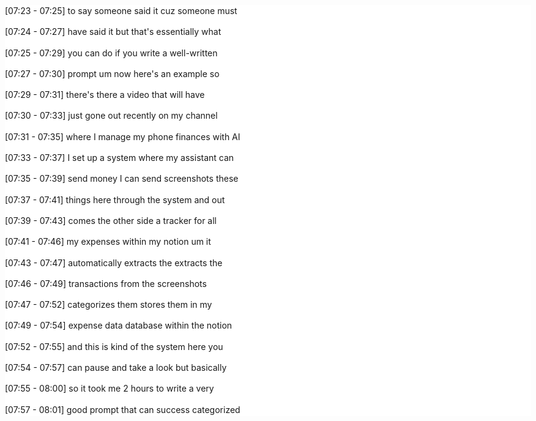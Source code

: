 [07:23 - 07:25]
to say someone said it cuz someone must

[07:24 - 07:27]
have said it but that's essentially what

[07:25 - 07:29]
you can do if you write a well-written

[07:27 - 07:30]
prompt um now here's an example so

[07:29 - 07:31]
there's there a video that will have

[07:30 - 07:33]
just gone out recently on my channel

[07:31 - 07:35]
where I manage my phone finances with AI

[07:33 - 07:37]
I set up a system where my assistant can

[07:35 - 07:39]
send money I can send screenshots these

[07:37 - 07:41]
things here through the system and out

[07:39 - 07:43]
comes the other side a tracker for all

[07:41 - 07:46]
my expenses within my notion um it

[07:43 - 07:47]
automatically extracts the extracts the

[07:46 - 07:49]
transactions from the screenshots

[07:47 - 07:52]
categorizes them stores them in my

[07:49 - 07:54]
expense data database within the notion

[07:52 - 07:55]
and this is kind of the system here you

[07:54 - 07:57]
can pause and take a look but basically

[07:55 - 08:00]
so it took me 2 hours to write a very

[07:57 - 08:01]
good prompt that can success categorized
